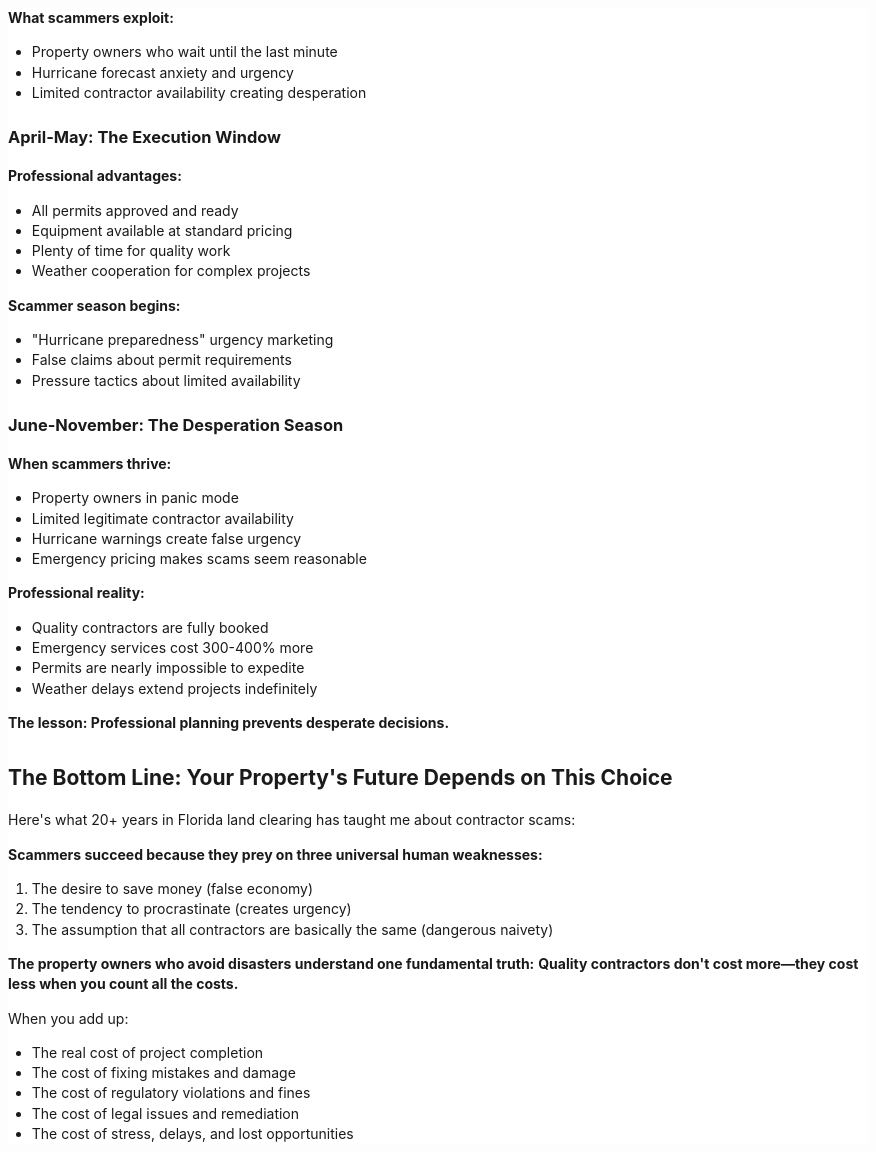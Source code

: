 **What scammers exploit:**
- Property owners who wait until the last minute
- Hurricane forecast anxiety and urgency
- Limited contractor availability creating desperation

### April-May: The Execution Window

**Professional advantages:**
- All permits approved and ready
- Equipment available at standard pricing
- Plenty of time for quality work
- Weather cooperation for complex projects

**Scammer season begins:**
- "Hurricane preparedness" urgency marketing
- False claims about permit requirements
- Pressure tactics about limited availability

### June-November: The Desperation Season

**When scammers thrive:**
- Property owners in panic mode
- Limited legitimate contractor availability
- Hurricane warnings create false urgency
- Emergency pricing makes scams seem reasonable

**Professional reality:**
- Quality contractors are fully booked
- Emergency services cost 300-400% more
- Permits are nearly impossible to expedite
- Weather delays extend projects indefinitely

**The lesson: Professional planning prevents desperate decisions.**

## The Bottom Line: Your Property's Future Depends on This Choice

Here's what 20+ years in Florida land clearing has taught me about contractor scams:

**Scammers succeed because they prey on three universal human weaknesses:**
1. The desire to save money (false economy)
2. The tendency to procrastinate (creates urgency)
3. The assumption that all contractors are basically the same (dangerous naivety)

**The property owners who avoid disasters understand one fundamental truth:**
**Quality contractors don't cost more—they cost less when you count all the costs.**

When you add up:
- The real cost of project completion
- The cost of fixing mistakes and damage
- The cost of regulatory violations and fines
- The cost of legal issues and remediation
- The cost of stress, delays, and lost opportunities
